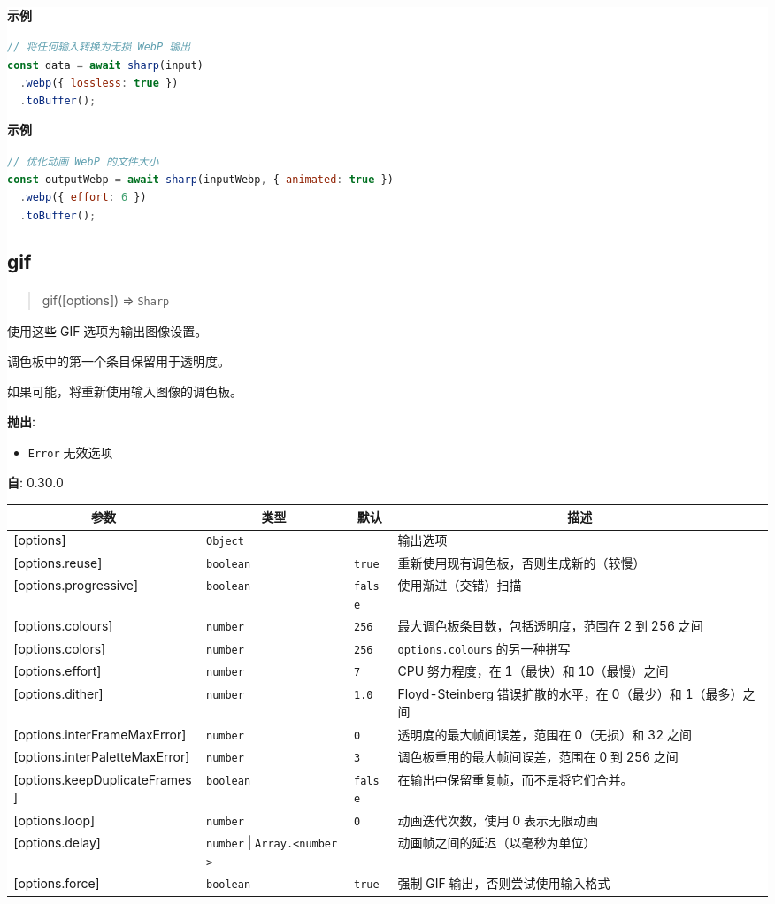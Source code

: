 **示例**  
```js
// 将任何输入转换为无损 WebP 输出
const data = await sharp(input)
  .webp({ lossless: true })
  .toBuffer();
```
**示例**  
```js
// 优化动画 WebP 的文件大小
const outputWebp = await sharp(inputWebp, { animated: true })
  .webp({ effort: 6 })
  .toBuffer();
```


## gif
> gif([options]) ⇒ <code>Sharp</code>

使用这些 GIF 选项为输出图像设置。

调色板中的第一个条目保留用于透明度。

如果可能，将重新使用输入图像的调色板。


**抛出**:

- <code>Error</code> 无效选项

**自**: 0.30.0  

| 参数 | 类型 | 默认 | 描述 |
| --- | --- | --- | --- |
| [options] | <code>Object</code> |  | 输出选项 |
| [options.reuse] | <code>boolean</code> | <code>true</code> | 重新使用现有调色板，否则生成新的（较慢） |
| [options.progressive] | <code>boolean</code> | <code>false</code> | 使用渐进（交错）扫描 |
| [options.colours] | <code>number</code> | <code>256</code> | 最大调色板条目数，包括透明度，范围在 2 到 256 之间 |
| [options.colors] | <code>number</code> | <code>256</code> | `options.colours` 的另一种拼写 |
| [options.effort] | <code>number</code> | <code>7</code> | CPU 努力程度，在 1（最快）和 10（最慢）之间 |
| [options.dither] | <code>number</code> | <code>1.0</code> | Floyd-Steinberg 错误扩散的水平，在 0（最少）和 1（最多）之间 |
| [options.interFrameMaxError] | <code>number</code> | <code>0</code> | 透明度的最大帧间误差，范围在 0（无损）和 32 之间 |
| [options.interPaletteMaxError] | <code>number</code> | <code>3</code> | 调色板重用的最大帧间误差，范围在 0 到 256 之间 |
| [options.keepDuplicateFrames] | <code>boolean</code> | <code>false</code> | 在输出中保留重复帧，而不是将它们合并。 |
| [options.loop] | <code>number</code> | <code>0</code> | 动画迭代次数，使用 0 表示无限动画 |
| [options.delay] | <code>number</code> \| <code>Array.&lt;number&gt;</code> |  | 动画帧之间的延迟（以毫秒为单位） |
| [options.force] | <code>boolean</code> | <code>true</code> | 强制 GIF 输出，否则尝试使用输入格式 |
